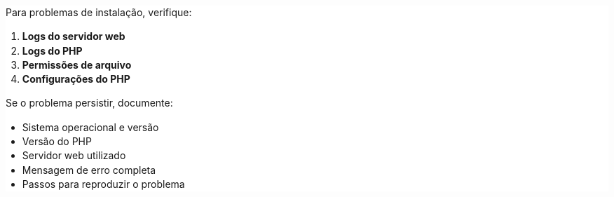 Para problemas de instalação, verifique:

1. **Logs do servidor web**
2. **Logs do PHP**
3. **Permissões de arquivo**
4. **Configurações do PHP**

Se o problema persistir, documente:
- Sistema operacional e versão
- Versão do PHP
- Servidor web utilizado
- Mensagem de erro completa
- Passos para reproduzir o problema

